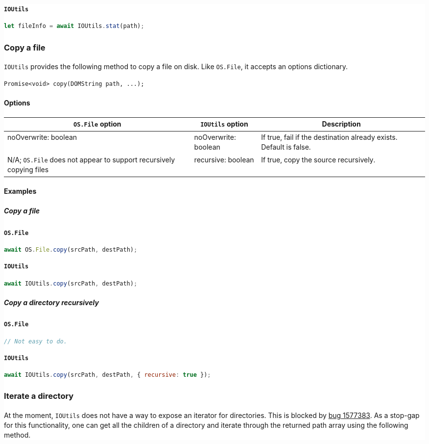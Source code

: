 **`IOUtils`**
```js
let fileInfo = await IOUtils.stat(path);
```

### Copy a file

`IOUtils` provides the following method to copy a file on disk.
Like `OS.File`, it accepts an options dictionary.

```idl
Promise<void> copy(DOMString path, ...);
```

#### Options

| `OS.File` option                                                    | `IOUtils` option     | Description                                                    |
| ------------------------------------------------------------------- | -------------------- | -------------------------------------------------------------------|
| noOverwrite: boolean                                                | noOverwrite: boolean | If true, fail if the destination already exists. Default is false. |
| N/A; `OS.File` does not appear to support recursively copying files | recursive: boolean   | If true, copy the source recursively.                              |

#### Examples

##### Copy a file

**`OS.File`**
```js
await OS.File.copy(srcPath, destPath);
```

**`IOUtils`**
```js
await IOUtils.copy(srcPath, destPath);
```

##### Copy a directory recursively

**`OS.File`**
```js
// Not easy to do.
```

**`IOUtils`**
```js
await IOUtils.copy(srcPath, destPath, { recursive: true });
```

### Iterate a directory

At the moment, `IOUtils` does not have a way to expose an iterator for directories.
This is blocked by
[bug 1577383](https://bugzilla.mozilla.org/show_bug.cgi?id=1577383).
As a stop-gap for this functionality,
one can get all the children of a directory and iterate through the returned path array using the following method.
